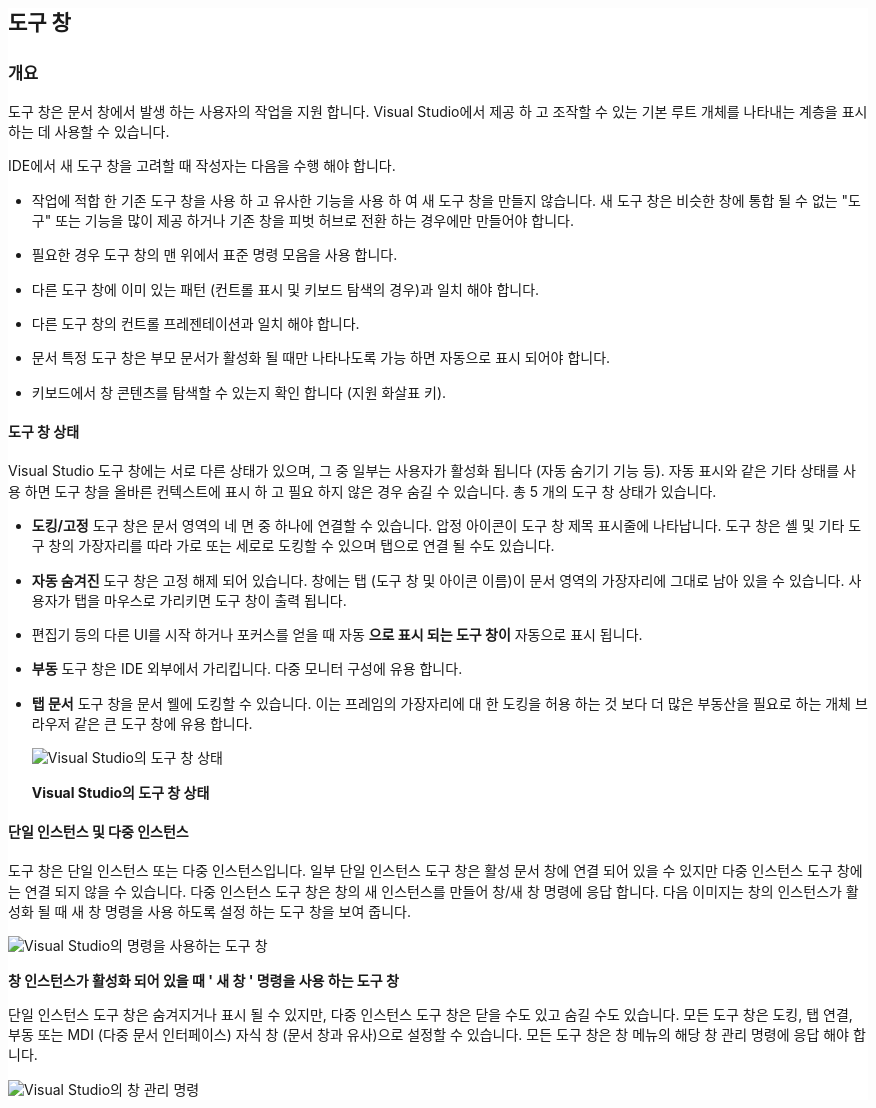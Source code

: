 ## <a name="tool-windows"></a><a name="BKMK_ToolWindows"></a>도구 창

### <a name="overview"></a>개요
 도구 창은 문서 창에서 발생 하는 사용자의 작업을 지원 합니다. Visual Studio에서 제공 하 고 조작할 수 있는 기본 루트 개체를 나타내는 계층을 표시 하는 데 사용할 수 있습니다.

 IDE에서 새 도구 창을 고려할 때 작성자는 다음을 수행 해야 합니다.

- 작업에 적합 한 기존 도구 창을 사용 하 고 유사한 기능을 사용 하 여 새 도구 창을 만들지 않습니다. 새 도구 창은 비슷한 창에 통합 될 수 없는 "도구" 또는 기능을 많이 제공 하거나 기존 창을 피벗 허브로 전환 하는 경우에만 만들어야 합니다.

- 필요한 경우 도구 창의 맨 위에서 표준 명령 모음을 사용 합니다.

- 다른 도구 창에 이미 있는 패턴 (컨트롤 표시 및 키보드 탐색의 경우)과 일치 해야 합니다.

- 다른 도구 창의 컨트롤 프레젠테이션과 일치 해야 합니다.

- 문서 특정 도구 창은 부모 문서가 활성화 될 때만 나타나도록 가능 하면 자동으로 표시 되어야 합니다.

- 키보드에서 창 콘텐츠를 탐색할 수 있는지 확인 합니다 (지원 화살표 키).

#### <a name="tool-window-states"></a>도구 창 상태
 Visual Studio 도구 창에는 서로 다른 상태가 있으며, 그 중 일부는 사용자가 활성화 됩니다 (자동 숨기기 기능 등). 자동 표시와 같은 기타 상태를 사용 하면 도구 창을 올바른 컨텍스트에 표시 하 고 필요 하지 않은 경우 숨길 수 있습니다. 총 5 개의 도구 창 상태가 있습니다.

- **도킹/고정** 도구 창은 문서 영역의 네 면 중 하나에 연결할 수 있습니다. 압정 아이콘이 도구 창 제목 표시줄에 나타납니다. 도구 창은 셸 및 기타 도구 창의 가장자리를 따라 가로 또는 세로로 도킹할 수 있으며 탭으로 연결 될 수도 있습니다.

- **자동 숨겨진** 도구 창은 고정 해제 되어 있습니다. 창에는 탭 (도구 창 및 아이콘 이름)이 문서 영역의 가장자리에 그대로 남아 있을 수 있습니다. 사용자가 탭을 마우스로 가리키면 도구 창이 출력 됩니다.

- 편집기 등의 다른 UI를 시작 하거나 포커스를 얻을 때 자동 **으로 표시 되는 도구 창이** 자동으로 표시 됩니다.

- **부동** 도구 창은 IDE 외부에서 가리킵니다. 다중 모니터 구성에 유용 합니다.

- **탭 문서** 도구 창을 문서 웰에 도킹할 수 있습니다. 이는 프레임의 가장자리에 대 한 도킹을 허용 하는 것 보다 더 많은 부동산을 필요로 하는 개체 브라우저 같은 큰 도구 창에 유용 합니다.

  ![Visual Studio의 도구 창 상태](../../extensibility/ux-guidelines/media/0702-01-toolwindowstates.png "0702-01_ToolWindowStates")

  **Visual Studio의 도구 창 상태**

#### <a name="single-instance-and-multi-instance"></a>단일 인스턴스 및 다중 인스턴스
 도구 창은 단일 인스턴스 또는 다중 인스턴스입니다. 일부 단일 인스턴스 도구 창은 활성 문서 창에 연결 되어 있을 수 있지만 다중 인스턴스 도구 창에는 연결 되지 않을 수 있습니다. 다중 인스턴스 도구 창은 창의 새 인스턴스를 만들어 창/새 창 명령에 응답 합니다. 다음 이미지는 창의 인스턴스가 활성화 될 때 새 창 명령을 사용 하도록 설정 하는 도구 창을 보여 줍니다.

 ![Visual Studio의 명령을 사용하는 도구 창](../../extensibility/ux-guidelines/media/0702-02-toolwindowenablingcommand.png "0702-02_ToolWindowEnablingCommand")

 **창 인스턴스가 활성화 되어 있을 때 ' 새 창 ' 명령을 사용 하는 도구 창**

 단일 인스턴스 도구 창은 숨겨지거나 표시 될 수 있지만, 다중 인스턴스 도구 창은 닫을 수도 있고 숨길 수도 있습니다. 모든 도구 창은 도킹, 탭 연결, 부동 또는 MDI (다중 문서 인터페이스) 자식 창 (문서 창과 유사)으로 설정할 수 있습니다. 모든 도구 창은 창 메뉴의 해당 창 관리 명령에 응답 해야 합니다.

 ![Visual Studio의 창 관리 명령](../../extensibility/ux-guidelines/media/0702-03-windowmanagementcontrols.png "0702-03_WindowManagementControls")
